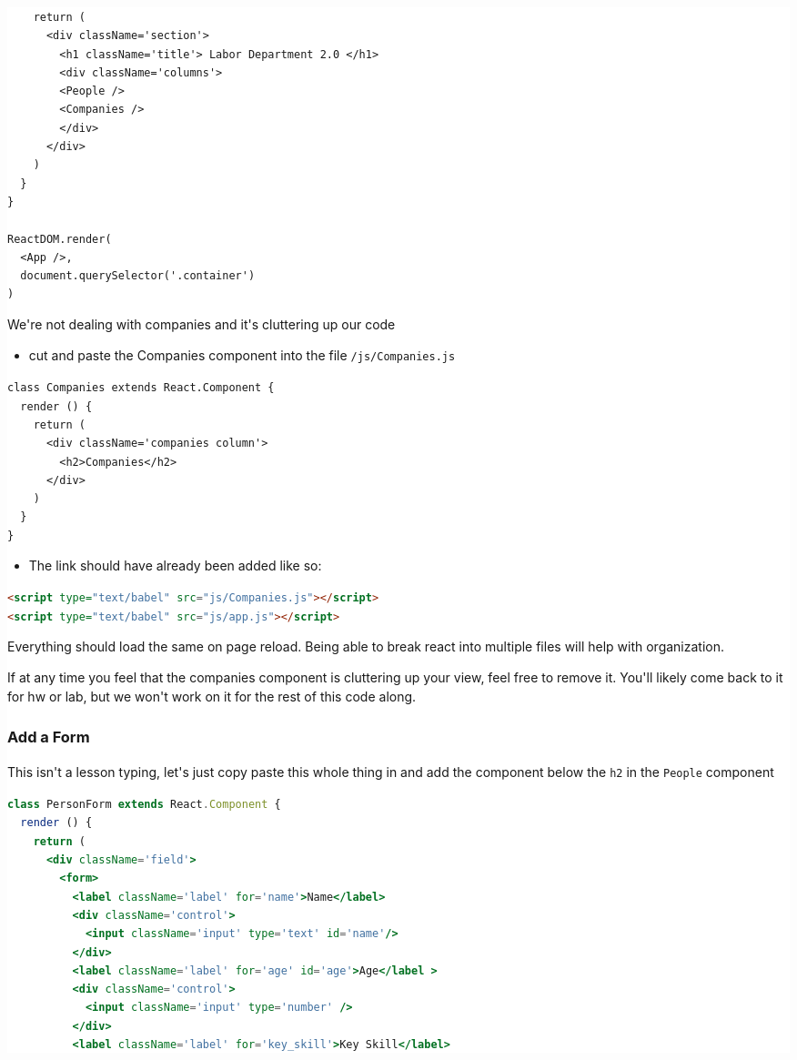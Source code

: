 ```
    return (
      <div className='section'>
        <h1 className='title'> Labor Department 2.0 </h1>
        <div className='columns'>
        <People />
        <Companies />
        </div>
      </div>
    )
  }
}

ReactDOM.render(
  <App />,
  document.querySelector('.container')
)
```

We're not dealing with companies and it's cluttering up our code

- cut and paste the Companies component into the file `/js/Companies.js`

```
class Companies extends React.Component {
  render () {
    return (
      <div className='companies column'>
        <h2>Companies</h2>
      </div>
    )
  }
}
```
- The link should have already been added like so:

```html
<script type="text/babel" src="js/Companies.js"></script>
<script type="text/babel" src="js/app.js"></script>
```

Everything should load the same on page reload. Being able to break react into multiple files will help with organization.

If at any time you feel that the companies component is cluttering up your view, feel free to remove it. You'll likely come back to it for hw or lab, but we won't work on it for the rest of this code along.

### Add a Form

This isn't a lesson typing, let's just copy paste this whole thing in and add the component below the `h2` in the `People` component

```jsx
class PersonForm extends React.Component {
  render () {
    return (
      <div className='field'>
        <form>
          <label className='label' for='name'>Name</label>
          <div className='control'>
            <input className='input' type='text' id='name'/>
          </div>
          <label className='label' for='age' id='age'>Age</label >
          <div className='control'>
            <input className='input' type='number' />
          </div>
          <label className='label' for='key_skill'>Key Skill</label>
```